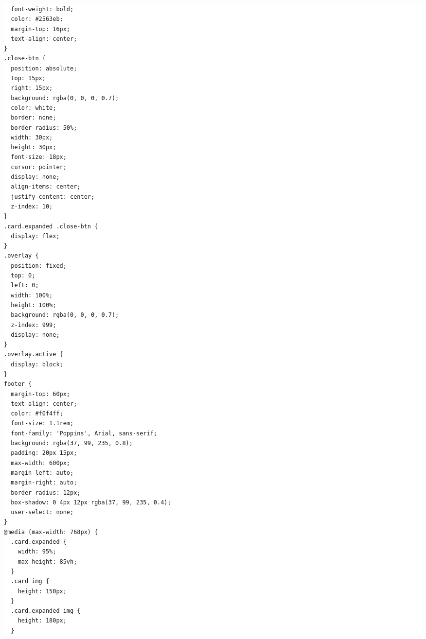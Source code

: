       font-weight: bold;
      color: #2563eb;
      margin-top: 16px;
      text-align: center;
    }
    .close-btn {
      position: absolute;
      top: 15px;
      right: 15px;
      background: rgba(0, 0, 0, 0.7);
      color: white;
      border: none;
      border-radius: 50%;
      width: 30px;
      height: 30px;
      font-size: 18px;
      cursor: pointer;
      display: none;
      align-items: center;
      justify-content: center;
      z-index: 10;
    }
    .card.expanded .close-btn {
      display: flex;
    }
    .overlay {
      position: fixed;
      top: 0;
      left: 0;
      width: 100%;
      height: 100%;
      background: rgba(0, 0, 0, 0.7);
      z-index: 999;
      display: none;
    }
    .overlay.active {
      display: block;
    }
    footer {
      margin-top: 60px;
      text-align: center;
      color: #f0f4ff;
      font-size: 1.1rem;
      font-family: 'Poppins', Arial, sans-serif;
      background: rgba(37, 99, 235, 0.8);
      padding: 20px 15px;
      max-width: 600px;
      margin-left: auto;
      margin-right: auto;
      border-radius: 12px;
      box-shadow: 0 4px 12px rgba(37, 99, 235, 0.4);
      user-select: none;
    }
    @media (max-width: 768px) {
      .card.expanded {
        width: 95%;
        max-height: 85vh;
      }
      .card img {
        height: 150px;
      }
      .card.expanded img {
        height: 180px;
      }
